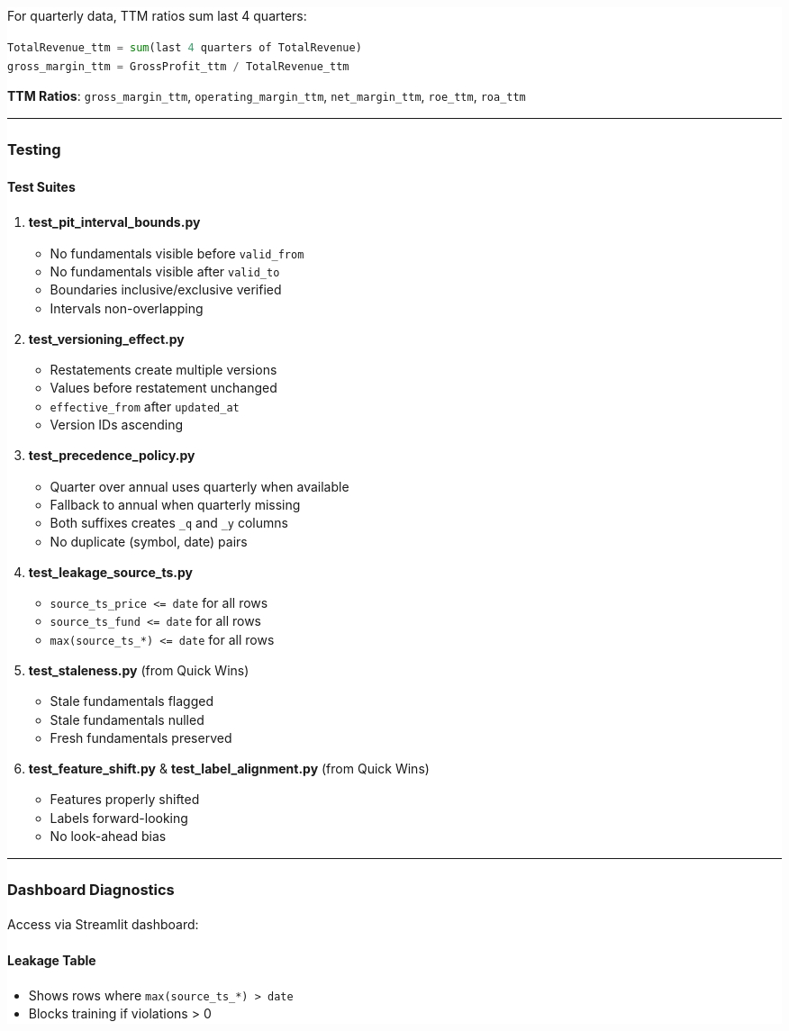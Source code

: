 For quarterly data, TTM ratios sum last 4 quarters:

```python
TotalRevenue_ttm = sum(last 4 quarters of TotalRevenue)
gross_margin_ttm = GrossProfit_ttm / TotalRevenue_ttm
```

**TTM Ratios**: `gross_margin_ttm`, `operating_margin_ttm`, `net_margin_ttm`, `roe_ttm`, `roa_ttm`

---

### Testing

#### Test Suites

1. **test_pit_interval_bounds.py**
   - No fundamentals visible before `valid_from`
   - No fundamentals visible after `valid_to`
   - Boundaries inclusive/exclusive verified
   - Intervals non-overlapping

2. **test_versioning_effect.py**
   - Restatements create multiple versions
   - Values before restatement unchanged
   - `effective_from` after `updated_at`
   - Version IDs ascending

3. **test_precedence_policy.py**
   - Quarter over annual uses quarterly when available
   - Fallback to annual when quarterly missing
   - Both suffixes creates `_q` and `_y` columns
   - No duplicate (symbol, date) pairs

4. **test_leakage_source_ts.py**
   - `source_ts_price <= date` for all rows
   - `source_ts_fund <= date` for all rows
   - `max(source_ts_*) <= date` for all rows

5. **test_staleness.py** (from Quick Wins)
   - Stale fundamentals flagged
   - Stale fundamentals nulled
   - Fresh fundamentals preserved

6. **test_feature_shift.py** & **test_label_alignment.py** (from Quick Wins)
   - Features properly shifted
   - Labels forward-looking
   - No look-ahead bias

---

### Dashboard Diagnostics

Access via Streamlit dashboard:

#### Leakage Table
- Shows rows where `max(source_ts_*) > date`
- Blocks training if violations > 0
